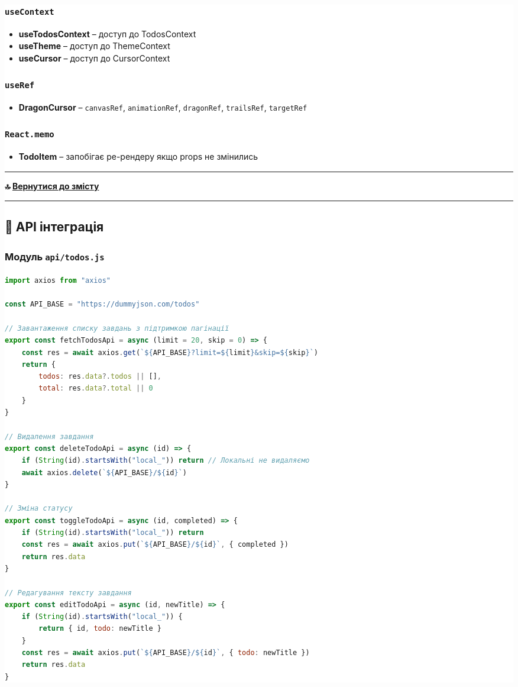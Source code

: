 ### `useContext`
- **useTodosContext** – доступ до TodosContext
- **useTheme** – доступ до ThemeContext
- **useCursor** – доступ до CursorContext

### `useRef`
- **DragonCursor** – `canvasRef`, `animationRef`, `dragonRef`, `trailsRef`, `targetRef`

### `React.memo`
- **TodoItem** – запобігає ре-рендеру якщо props не змінились

---
**🔝 [Вернутися до змісту](#table-of-contents)**

---

## 🔌 API інтеграція

### Модуль `api/todos.js`

```javascript
import axios from "axios"

const API_BASE = "https://dummyjson.com/todos"

// Завантаження списку завдань з підтримкою пагінації
export const fetchTodosApi = async (limit = 20, skip = 0) => {
    const res = await axios.get(`${API_BASE}?limit=${limit}&skip=${skip}`)
    return {
        todos: res.data?.todos || [],
        total: res.data?.total || 0
    }
}

// Видалення завдання
export const deleteTodoApi = async (id) => {
    if (String(id).startsWith("local_")) return // Локальні не видаляємо
    await axios.delete(`${API_BASE}/${id}`)
}

// Зміна статусу
export const toggleTodoApi = async (id, completed) => {
    if (String(id).startsWith("local_")) return
    const res = await axios.put(`${API_BASE}/${id}`, { completed })
    return res.data
}

// Редагування тексту завдання
export const editTodoApi = async (id, newTitle) => {
    if (String(id).startsWith("local_")) {
        return { id, todo: newTitle }
    }
    const res = await axios.put(`${API_BASE}/${id}`, { todo: newTitle })
    return res.data
}
```
